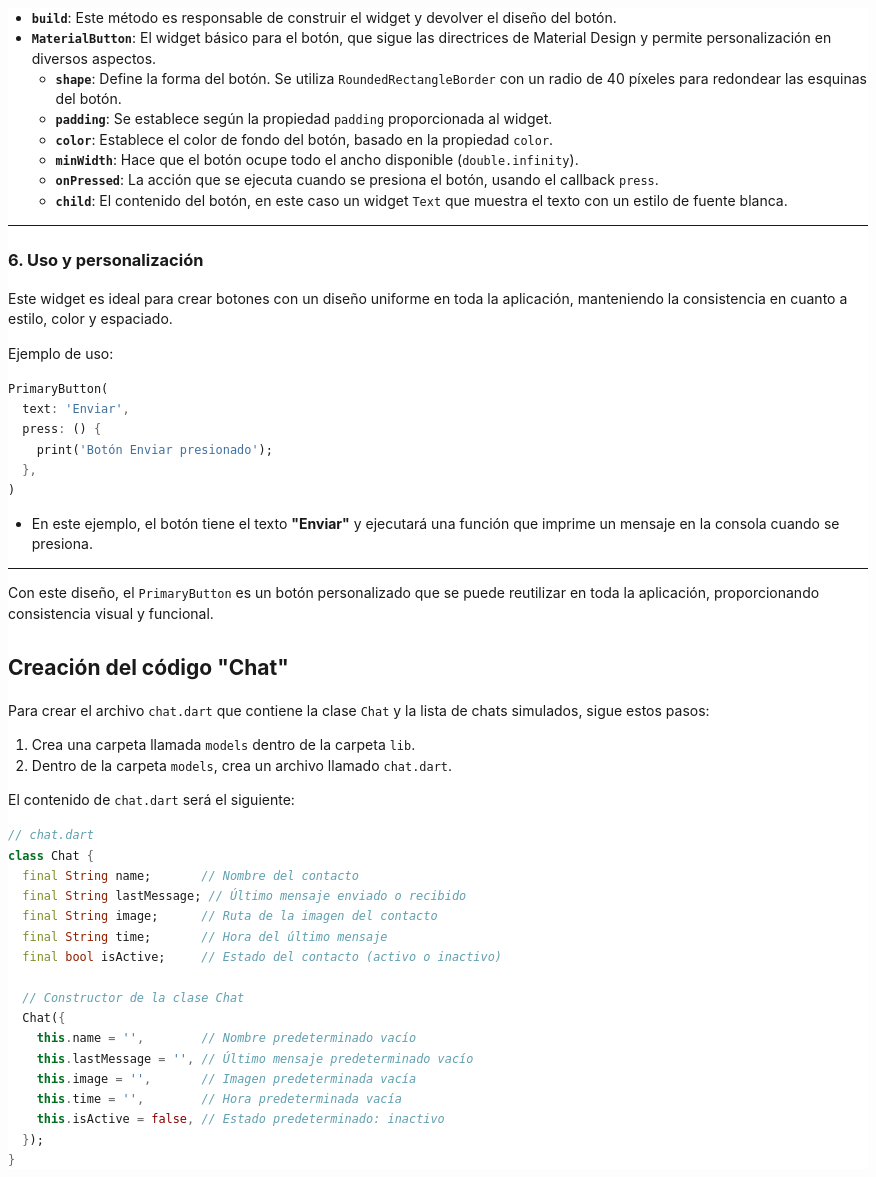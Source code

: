 - **`build`**: Este método es responsable de construir el widget y devolver el diseño del botón.
- **`MaterialButton`**: El widget básico para el botón, que sigue las directrices de Material Design y permite personalización en diversos aspectos.
  - **`shape`**: Define la forma del botón. Se utiliza `RoundedRectangleBorder` con un radio de 40 píxeles para redondear las esquinas del botón.
  - **`padding`**: Se establece según la propiedad `padding` proporcionada al widget.
  - **`color`**: Establece el color de fondo del botón, basado en la propiedad `color`.
  - **`minWidth`**: Hace que el botón ocupe todo el ancho disponible (`double.infinity`).
  - **`onPressed`**: La acción que se ejecuta cuando se presiona el botón, usando el callback `press`.
  - **`child`**: El contenido del botón, en este caso un widget `Text` que muestra el texto con un estilo de fuente blanca.

---

### 6. **Uso y personalización**

Este widget es ideal para crear botones con un diseño uniforme en toda la aplicación, manteniendo la consistencia en cuanto a estilo, color y espaciado.

Ejemplo de uso:

```dart
PrimaryButton(
  text: 'Enviar',
  press: () {
    print('Botón Enviar presionado');
  },
)
```

- En este ejemplo, el botón tiene el texto **"Enviar"** y ejecutará una función que imprime un mensaje en la consola cuando se presiona.

---

Con este diseño, el `PrimaryButton` es un botón personalizado que se puede reutilizar en toda la aplicación, proporcionando consistencia visual y funcional.

## Creación del código "Chat"

Para crear el archivo `chat.dart` que contiene la clase `Chat` y la lista de chats simulados, sigue estos pasos:

1. Crea una carpeta llamada `models` dentro de la carpeta `lib`.
2. Dentro de la carpeta `models`, crea un archivo llamado `chat.dart`.

El contenido de `chat.dart` será el siguiente:

```dart
// chat.dart
class Chat {
  final String name;       // Nombre del contacto
  final String lastMessage; // Último mensaje enviado o recibido
  final String image;      // Ruta de la imagen del contacto
  final String time;       // Hora del último mensaje
  final bool isActive;     // Estado del contacto (activo o inactivo)

  // Constructor de la clase Chat
  Chat({
    this.name = '',        // Nombre predeterminado vacío
    this.lastMessage = '', // Último mensaje predeterminado vacío
    this.image = '',       // Imagen predeterminada vacía
    this.time = '',        // Hora predeterminada vacía
    this.isActive = false, // Estado predeterminado: inactivo
  });
}

```